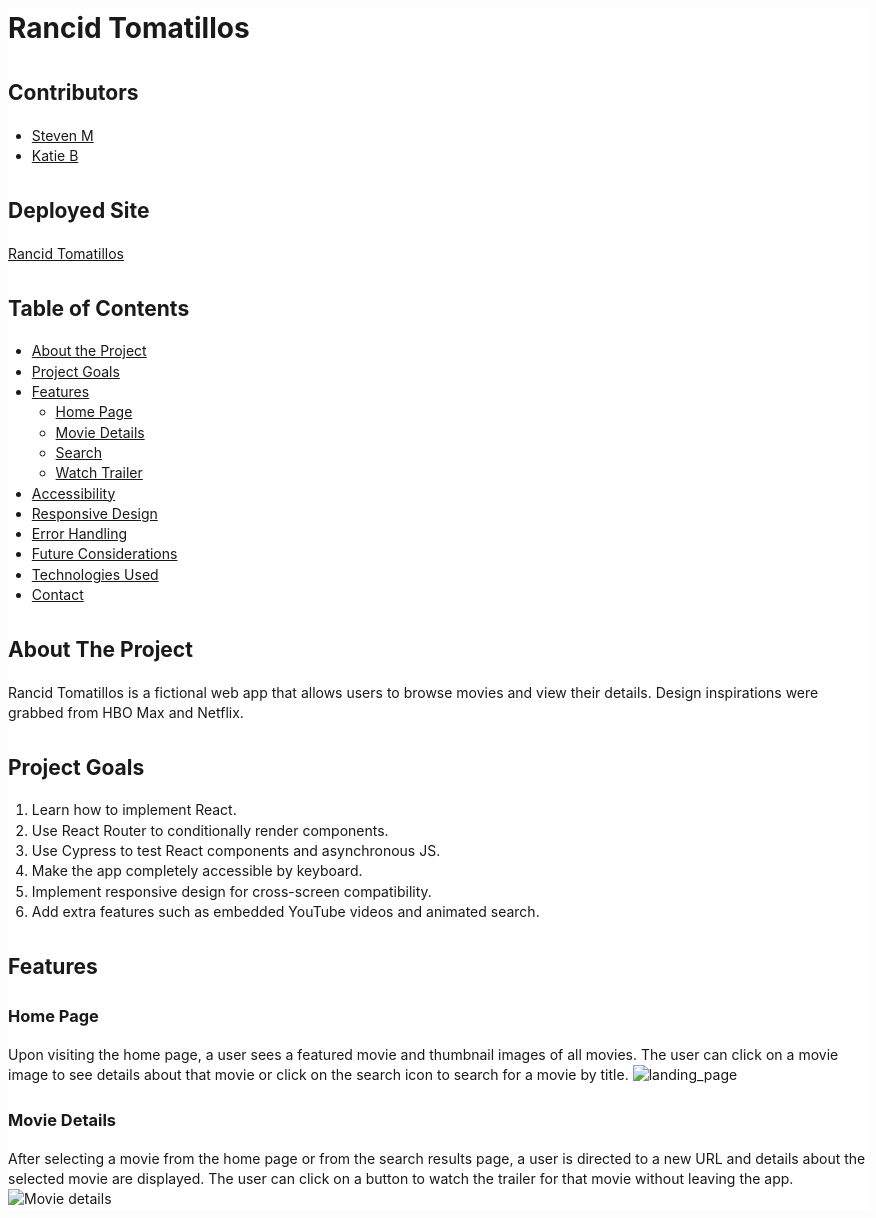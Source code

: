 # Rancid Tomatillos

## Contributors
* [Steven M](https://github.com/itsnameissteven)
* [Katie B](https://github.com/knees4bees)

## Deployed Site 
[Rancid Tomatillos](https://rancid-tomatillos-max.herokuapp.com/)


## Table of Contents 

- [About the Project](#about-the-project)
- [Project Goals](#project-goals)
- [Features](#features)
  - [Home Page](#home-page)
  - [Movie Details](#movie-details)
  - [Search](#search)
  - [Watch Trailer](#watch-trailer)
- [Accessibility](#accessibility)
- [Responsive Design](#responsive-design)
- [Error Handling](#error-handling)
- [Future Considerations](#future-considerations)
- [Technologies Used](#technologies-used)
- [Contact](#contact)

## About The Project
Rancid Tomatillos is a fictional web app that allows users to browse movies and view their details. Design inspirations were grabbed from HBO Max and Netflix.

## Project Goals 
1. Learn how to implement React.
2. Use React Router to conditionally render components.
3. Use Cypress to test React components and asynchronous JS.
4. Make the app completely accessible by keyboard.
5. Implement responsive design for cross-screen compatibility.
6. Add extra features such as embedded YouTube videos and animated search.

## Features
### Home Page
Upon visiting the home page, a user sees a featured movie and thumbnail images of all movies. The user can click on a movie image to see details about that movie or click on the search icon to search for a movie by title.
![landing_page](https://user-images.githubusercontent.com/72312636/113641447-db830b00-963a-11eb-96a7-38f5dbbe0ed8.gif)

### Movie Details
After selecting a movie from the home page or from the search results page, a user is directed to a new URL and details about the selected movie are displayed. The user can click on a button to watch the trailer for that movie without leaving the app.
<img width="1415" alt="Movie details" src="https://user-images.githubusercontent.com/72312636/113641591-2d2b9580-963b-11eb-8db5-67ebded89bc4.png">
